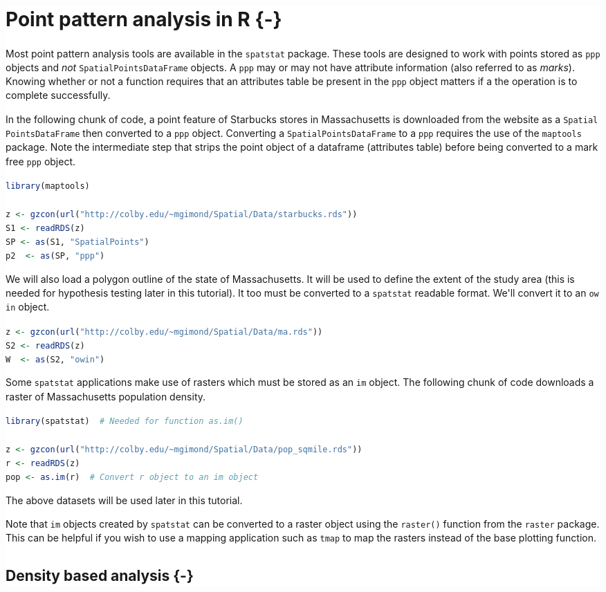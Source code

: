 
# Point pattern analysis in R {-}

Most point pattern analysis tools are available in the `spatstat` package. These tools are designed to work with points stored as `ppp` objects and *not* `SpatialPointsDataFrame` objects. A `ppp` may or may not have attribute information (also referred to as *marks*). Knowing whether or not a function requires that an attributes table be present in the `ppp` object matters if a the operation is to complete successfully. 

In the following chunk of code, a point feature of Starbucks stores in Massachusetts is downloaded from the website as a `SpatialPointsDataFrame` then converted to a `ppp` object. Converting a `SpatialPointsDataFrame` to a `ppp` requires the use of the `maptools` package.  Note the intermediate step that strips the point object of a dataframe (attributes table) before being converted to a mark free `ppp` object. 


```r
library(maptools)

z <- gzcon(url("http://colby.edu/~mgimond/Spatial/Data/starbucks.rds"))
S1 <- readRDS(z)
SP <- as(S1, "SpatialPoints")
p2  <- as(SP, "ppp")
```

We will also load a polygon outline of the state of Massachusetts. It will be used to define the extent of the study area (this is needed for hypothesis testing later in this tutorial). It too must be converted to a `spatstat` readable format. We'll convert it to an `owin` object.


```r
z <- gzcon(url("http://colby.edu/~mgimond/Spatial/Data/ma.rds"))
S2 <- readRDS(z)
W  <- as(S2, "owin")
```

Some `spatstat` applications make use of rasters which must be stored as an `im` object. The following chunk of code downloads a raster of Massachusetts population density.


```r
library(spatstat)  # Needed for function as.im()

z <- gzcon(url("http://colby.edu/~mgimond/Spatial/Data/pop_sqmile.rds"))
r <- readRDS(z)
pop <- as.im(r)  # Convert r object to an im object
```

The above datasets will be used later in this tutorial.

Note that `im` objects created by `spatstat` can be converted to a raster object using the `raster()` function from the `raster` package. This can be helpful if you wish to use a mapping application such as `tmap` to map the rasters instead of the base plotting function.

## Density based analysis {-}
